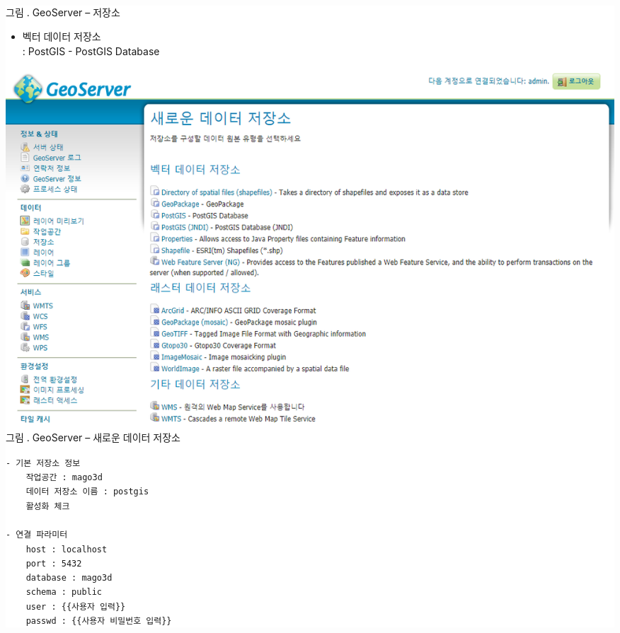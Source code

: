 그림 . GeoServer – 저장소

-   벡터 데이터 저장소  
    : PostGIS - PostGIS Database

![](media/634162d4ff7284898d559fe2f777deac.png)  
그림 . GeoServer – 새로운 데이터 저장소

```
- 기본 저장소 정보
    작업공간 : mago3d 
    데이터 저장소 이름 : postgis 
    활성화 체크

- 연결 파라미터
    host : localhost
    port : 5432
    database : mago3d
    schema : public
    user : {{사용자 입력}}
    passwd : {{사용자 비밀번호 입력}}
```
